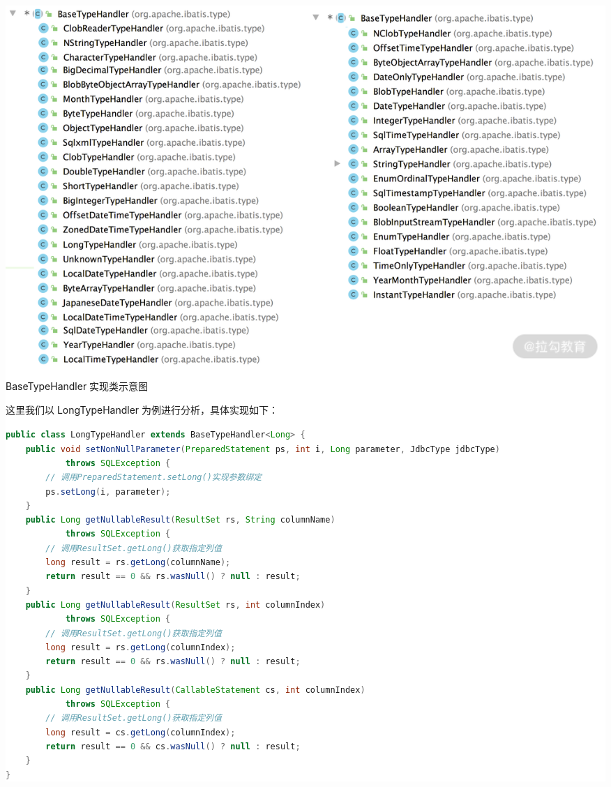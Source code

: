 ![Drawing 3.png](assets/Cgp9HWAeMkuAI22uAApwhcDLfQ4596.png)

BaseTypeHandler 实现类示意图

这里我们以 LongTypeHandler 为例进行分析，具体实现如下：

```java
public class LongTypeHandler extends BaseTypeHandler<Long> {
    public void setNonNullParameter(PreparedStatement ps, int i, Long parameter, JdbcType jdbcType)
            throws SQLException {
        // 调用PreparedStatement.setLong()实现参数绑定
        ps.setLong(i, parameter);
    }
    public Long getNullableResult(ResultSet rs, String columnName)
            throws SQLException {
        // 调用ResultSet.getLong()获取指定列值
        long result = rs.getLong(columnName);
        return result == 0 && rs.wasNull() ? null : result;
    }
    public Long getNullableResult(ResultSet rs, int columnIndex)
            throws SQLException {
        // 调用ResultSet.getLong()获取指定列值
        long result = rs.getLong(columnIndex);
        return result == 0 && rs.wasNull() ? null : result;
    }
    public Long getNullableResult(CallableStatement cs, int columnIndex)
            throws SQLException {
        // 调用ResultSet.getLong()获取指定列值
        long result = cs.getLong(columnIndex);
        return result == 0 && cs.wasNull() ? null : result;
    }
}
```
